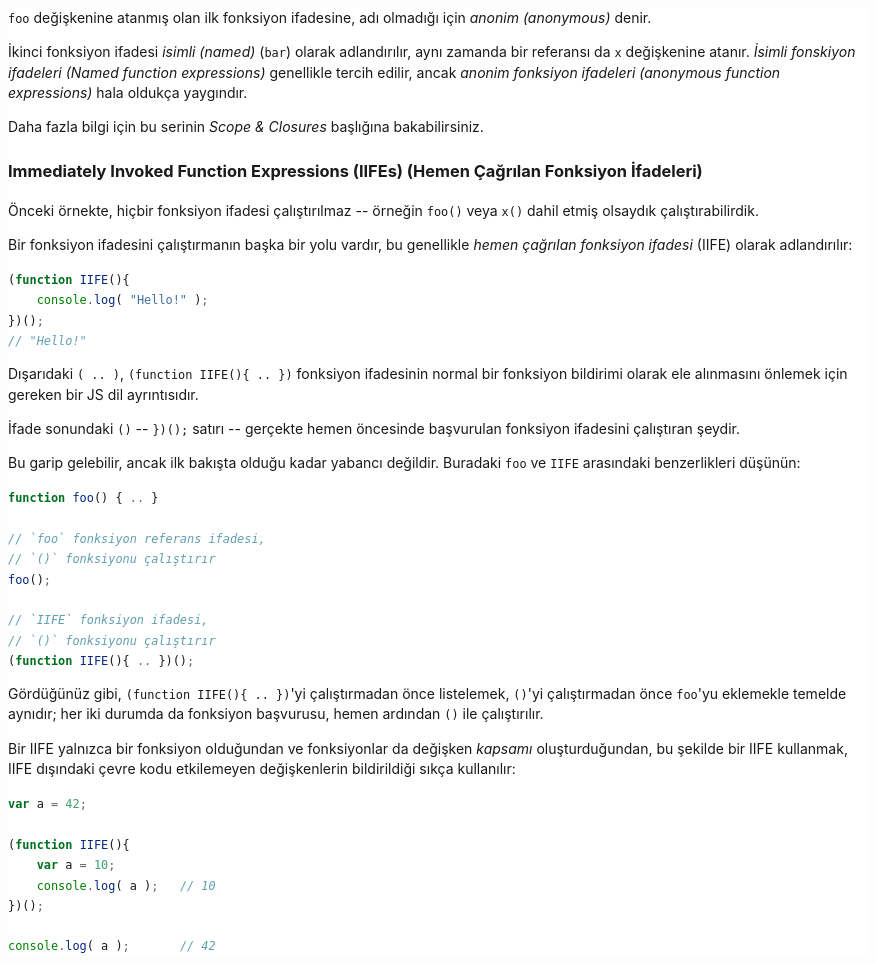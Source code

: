 `foo` değişkenine atanmış olan ilk fonksiyon ifadesine, adı olmadığı için *anonim (anonymous)* denir.

İkinci fonksiyon ifadesi *isimli (named)* (`bar`) olarak adlandırılır, aynı zamanda bir referansı da `x` değişkenine atanır. *İsimli fonskiyon ifadeleri (Named function expressions)* genellikle tercih edilir, ancak *anonim fonksiyon ifadeleri (anonymous function expressions)* hala oldukça yaygındır.

Daha fazla bilgi için bu serinin *Scope & Closures* başlığına bakabilirsiniz.

### Immediately Invoked Function Expressions (IIFEs) (Hemen Çağrılan Fonksiyon İfadeleri)

Önceki örnekte, hiçbir fonksiyon ifadesi çalıştırılmaz -- örneğin `foo()` veya `x()` dahil etmiş olsaydık çalıştırabilirdik.

Bir fonksiyon ifadesini çalıştırmanın başka bir yolu vardır, bu genellikle *hemen çağrılan fonksiyon ifadesi* (IIFE) olarak adlandırılır:

```js
(function IIFE(){
	console.log( "Hello!" );
})();
// "Hello!"
```

Dışarıdaki `( .. )`, `(function IIFE(){ .. })` fonksiyon ifadesinin normal bir fonksiyon bildirimi olarak ele alınmasını önlemek için gereken bir JS dil ayrıntısıdır.

İfade sonundaki `()` -- `})();` satırı -- gerçekte hemen öncesinde başvurulan fonksiyon ifadesini çalıştıran şeydir.

Bu garip gelebilir, ancak ilk bakışta olduğu kadar yabancı değildir. Buradaki `foo` ve `IIFE` arasındaki benzerlikleri düşünün:

```js
function foo() { .. }

// `foo` fonksiyon referans ifadesi,
// `()` fonksiyonu çalıştırır
foo();

// `IIFE` fonksiyon ifadesi,
// `()` fonksiyonu çalıştırır
(function IIFE(){ .. })();
```

Gördüğünüz gibi, `(function IIFE(){ .. })`'yi çalıştırmadan önce listelemek, `()`'yi çalıştırmadan önce `foo`'yu eklemekle temelde aynıdır; her iki durumda da fonksiyon başvurusu, hemen ardından `()` ile çalıştırılır.

Bir IIFE yalnızca bir fonksiyon olduğundan ve fonksiyonlar da değişken *kapsamı* oluşturduğundan, bu şekilde bir IIFE kullanmak, IIFE dışındaki çevre kodu etkilemeyen değişkenlerin bildirildiği sıkça kullanılır:

```js
var a = 42;

(function IIFE(){
	var a = 10;
	console.log( a );	// 10
})();

console.log( a );		// 42
```
